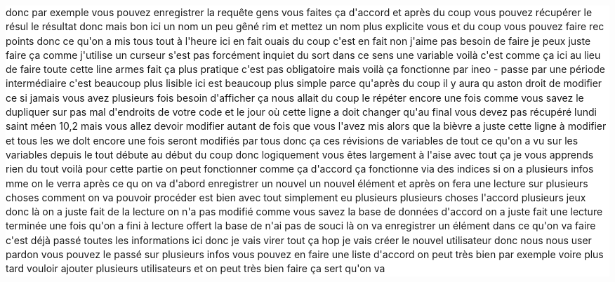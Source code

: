 donc par exemple vous pouvez enregistrer
la requête gens vous faites ça d'accord
et après du coup vous pouvez récupérer
le résul le résultat donc mais bon ici
un nom un peu gêné rim et mettez un nom
plus explicite vous et du coup vous
pouvez faire rec points donc ce qu'on a
mis tous tout à l'heure ici en fait
ouais du coup c'est en fait non j'aime
pas besoin de faire je peux juste faire
ça comme j'utilise un curseur s'est pas
forcément inquiet du sort dans ce sens
une variable voilà c'est comme ça ici
au lieu de faire toute cette line armes
fait ça plus pratique c'est pas
obligatoire mais voilà ça fonctionne par
ineo - passe par une période
intermédiaire c'est beaucoup plus
lisible ici est beaucoup plus simple
parce qu'après du coup il y aura qu
aston droit de modifier
ce si jamais vous avez plusieurs fois
besoin d'afficher ça nous allait du coup
le répéter encore une fois comme vous
savez le dupliquer sur pas mal
d'endroits de votre code et le jour où
cette ligne a doit changer qu'au final
vous devez pas récupéré lundi saint méen
10,2 mais vous allez devoir modifier
autant de fois que vous l'avez mis alors
que la bièvre a juste cette ligne à
modifier et tous les we dolt encore une
fois seront modifiés par tous donc ça
ces révisions de variables de tout ce
qu'on a vu sur les variables depuis le
tout débute au début du coup donc
logiquement vous êtes largement à l'aise
avec tout ça je vous apprends rien du
tout voilà pour cette partie on peut
fonctionner comme ça d'accord ça
fonctionne via des indices
si on a plusieurs infos mme on le verra
après ce qu on va d'abord enregistrer un
nouvel un nouvel élément et après on
fera une lecture sur plusieurs choses
comment on va pouvoir procéder est bien
avec tout simplement eu plusieurs
plusieurs choses l'accord plusieurs jeux
donc là on a juste fait de la lecture on
n'a pas modifié comme vous savez la base
de données d'accord on a juste fait une
lecture terminée une fois qu'on a fini à
lecture offert la base de n'ai pas de
souci là on va enregistrer un élément
dans ce qu'on va faire c'est déjà passé
toutes les informations ici donc je vais
virer tout ça hop je vais créer le
nouvel utilisateur
donc nous nous user pardon vous pouvez
le passé sur plusieurs infos vous pouvez
en faire une liste d'accord on peut très
bien par exemple voire plus tard vouloir
ajouter plusieurs utilisateurs et on
peut très bien faire ça sert qu'on va